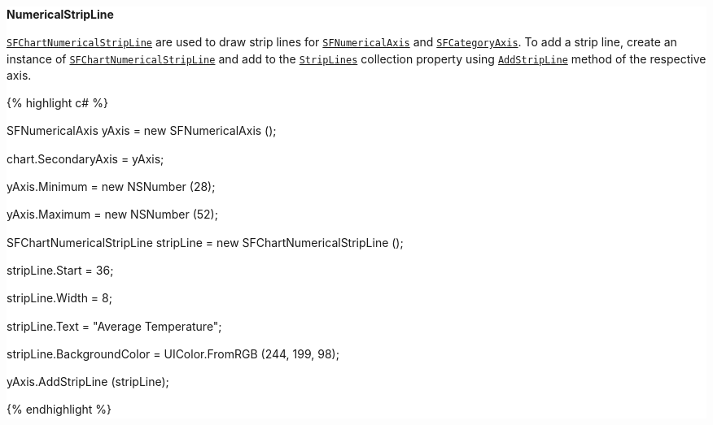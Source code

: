 **NumericalStripLine**

[`SFChartNumericalStripLine`](https://help.syncfusion.com/cr/xamarin-ios/Syncfusion.SfChart.iOS.SFChartNumericalStripLine.html) are used to draw strip lines for [`SFNumericalAxis`](https://help.syncfusion.com/cr/xamarin-ios/Syncfusion.SfChart.iOS.SFNumericalAxis.html) and [`SFCategoryAxis`](https://help.syncfusion.com/cr/xamarin-ios/Syncfusion.SfChart.iOS.SFCategoryAxis.html). To add a strip line, create an instance of [`SFChartNumericalStripLine`](https://help.syncfusion.com/cr/xamarin-ios/Syncfusion.SfChart.iOS.SFChartNumericalStripLine.html) and add to the [`StripLines`](https://help.syncfusion.com/cr/xamarin-ios/Syncfusion.SfChart.iOS.SFNumericalAxis.html#Syncfusion_SfChart_iOS_SFNumericalAxis_StripLines) collection property using [`AddStripLine`](https://help.syncfusion.com/cr/xamarin-ios/Syncfusion.SfChart.iOS.SFNumericalAxis.html#Syncfusion_SfChart_iOS_SFNumericalAxis_AddStripLine_Syncfusion_SfChart_iOS_SFChartStripLine_) method of the respective axis.

{% highlight c# %}

SFNumericalAxis yAxis   = new SFNumericalAxis ();

chart.SecondaryAxis     = yAxis;

yAxis.Minimum           = new NSNumber (28);

yAxis.Maximum           = new NSNumber (52); 


SFChartNumericalStripLine stripLine = new SFChartNumericalStripLine ();

stripLine.Start                     = 36;

stripLine.Width                     = 8;

stripLine.Text                      = "Average Temperature";

stripLine.BackgroundColor           = UIColor.FromRGB (244, 199, 98);

yAxis.AddStripLine (stripLine); 

{% endhighlight %}

